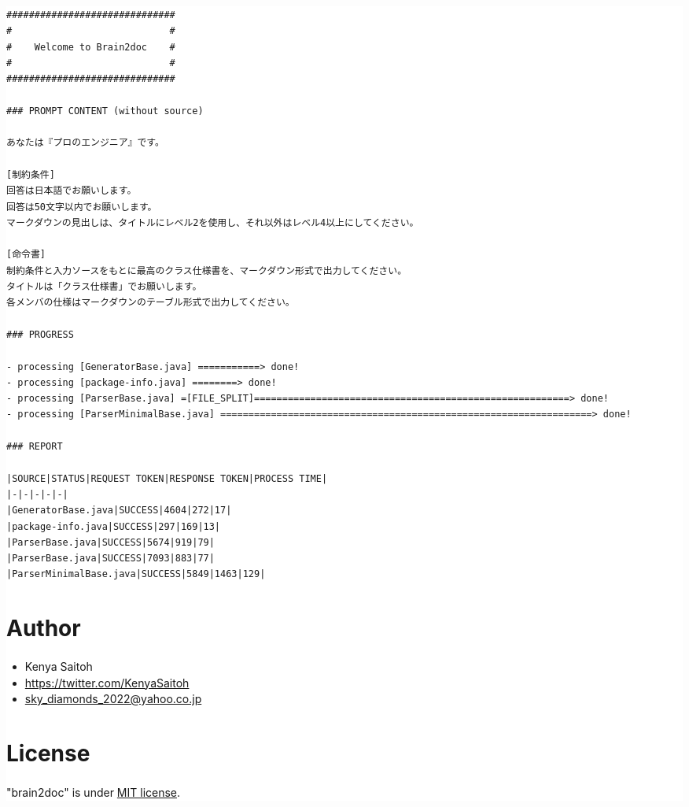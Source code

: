 ```
##############################
#                            #
#    Welcome to Brain2doc    #
#                            #
##############################

### PROMPT CONTENT (without source)

あなたは『プロのエンジニア』です。

[制約条件]
回答は日本語でお願いします。
回答は50文字以内でお願いします。
マークダウンの見出しは、タイトルにレベル2を使用し、それ以外はレベル4以上にしてください。

[命令書]
制約条件と入力ソースをもとに最高のクラス仕様書を、マークダウン形式で出力してください。
タイトルは「クラス仕様書」でお願いします。
各メンバの仕様はマークダウンのテーブル形式で出力してください。        

### PROGRESS

- processing [GeneratorBase.java] ===========> done!
- processing [package-info.java] ========> done!
- processing [ParserBase.java] =[FILE_SPLIT]========================================================> done!
- processing [ParserMinimalBase.java] ==================================================================> done!

### REPORT

|SOURCE|STATUS|REQUEST TOKEN|RESPONSE TOKEN|PROCESS TIME|
|-|-|-|-|-|
|GeneratorBase.java|SUCCESS|4604|272|17|
|package-info.java|SUCCESS|297|169|13|
|ParserBase.java|SUCCESS|5674|919|79|
|ParserBase.java|SUCCESS|7093|883|77|
|ParserMinimalBase.java|SUCCESS|5849|1463|129|
```

# Author

- Kenya Saitoh
- https://twitter.com/KenyaSaitoh
- sky_diamonds_2022@yahoo.co.jp

# License

"brain2doc" is under [MIT license](https://en.wikipedia.org/wiki/MIT_License).
